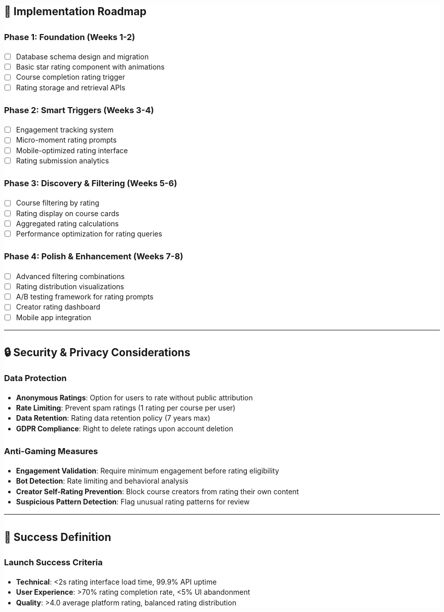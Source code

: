
## 🚀 Implementation Roadmap

### Phase 1: Foundation (Weeks 1-2)
- [ ] Database schema design and migration
- [ ] Basic star rating component with animations
- [ ] Course completion rating trigger
- [ ] Rating storage and retrieval APIs

### Phase 2: Smart Triggers (Weeks 3-4)
- [ ] Engagement tracking system
- [ ] Micro-moment rating prompts
- [ ] Mobile-optimized rating interface
- [ ] Rating submission analytics

### Phase 3: Discovery & Filtering (Weeks 5-6)
- [ ] Course filtering by rating
- [ ] Rating display on course cards
- [ ] Aggregated rating calculations
- [ ] Performance optimization for rating queries

### Phase 4: Polish & Enhancement (Weeks 7-8)
- [ ] Advanced filtering combinations
- [ ] Rating distribution visualizations
- [ ] A/B testing framework for rating prompts
- [ ] Creator rating dashboard
- [ ] Mobile app integration

---

## 🔒 Security & Privacy Considerations

### Data Protection
- **Anonymous Ratings**: Option for users to rate without public attribution
- **Rate Limiting**: Prevent spam ratings (1 rating per course per user)
- **Data Retention**: Rating data retention policy (7 years max)
- **GDPR Compliance**: Right to delete ratings upon account deletion

### Anti-Gaming Measures
- **Engagement Validation**: Require minimum engagement before rating eligibility
- **Bot Detection**: Rate limiting and behavioral analysis
- **Creator Self-Rating Prevention**: Block course creators from rating their own content
- **Suspicious Pattern Detection**: Flag unusual rating patterns for review

---

## 🎯 Success Definition

### Launch Success Criteria
- **Technical**: <2s rating interface load time, 99.9% API uptime
- **User Experience**: >70% rating completion rate, <5% UI abandonment
- **Quality**: >4.0 average platform rating, balanced rating distribution

